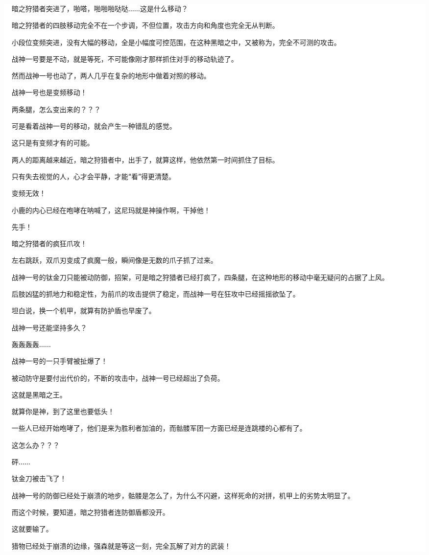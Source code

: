 &nbsp;&nbsp;&nbsp;&nbsp;暗之狩猎者突进了，啪嗒，啪啪啪哒哒……这是什么移动？

&nbsp;&nbsp;&nbsp;&nbsp;暗之狩猎者的四肢移动完全不在一个步调，不但位置，攻击方向和角度也完全无从判断。

&nbsp;&nbsp;&nbsp;&nbsp;小段位变频突进，没有大幅的移动，全是小幅度可控范围，在这种黑暗之中，又被称为，完全不可测的攻击。

&nbsp;&nbsp;&nbsp;&nbsp;战神一号要是不动，就是等死，不可能像刚才那样抓住对手的移动轨迹了。

&nbsp;&nbsp;&nbsp;&nbsp;然而战神一号也动了，两人几乎在复杂的地形中做着对照的移动。

&nbsp;&nbsp;&nbsp;&nbsp;战神一号也是变频移动！

&nbsp;&nbsp;&nbsp;&nbsp;两条腿，怎么变出来的？？？

&nbsp;&nbsp;&nbsp;&nbsp;可是看着战神一号的移动，就会产生一种错乱的感觉。

&nbsp;&nbsp;&nbsp;&nbsp;这只是有变频才有的可能。

&nbsp;&nbsp;&nbsp;&nbsp;两人的距离越来越近，暗之狩猎者中，出手了，就算这样，他依然第一时间抓住了目标。

&nbsp;&nbsp;&nbsp;&nbsp;只有失去视觉的人，心才会平静，才能“看”得更清楚。

&nbsp;&nbsp;&nbsp;&nbsp;变频无效！

&nbsp;&nbsp;&nbsp;&nbsp;小鹿的内心已经在咆哮在呐喊了，这尼玛就是神操作啊，干掉他！

&nbsp;&nbsp;&nbsp;&nbsp;先手！

&nbsp;&nbsp;&nbsp;&nbsp;暗之狩猎者的疯狂爪攻！

&nbsp;&nbsp;&nbsp;&nbsp;左右跳跃，双爪刃变成了疯魔一般，瞬间像是无数的爪子抓了过来。

&nbsp;&nbsp;&nbsp;&nbsp;战神一号的钛金刀只能被动防御，招架，可是暗之狩猎者已经打疯了，四条腿，在这种地形的移动中毫无疑问的占据了上风。

&nbsp;&nbsp;&nbsp;&nbsp;后肢凶猛的抓地力和稳定性，为前爪的攻击提供了稳定，而战神一号在狂攻中已经摇摇欲坠了。

&nbsp;&nbsp;&nbsp;&nbsp;坦白说，换一个机甲，就算有防护盾也早废了。

&nbsp;&nbsp;&nbsp;&nbsp;战神一号还能坚持多久？

&nbsp;&nbsp;&nbsp;&nbsp;轰轰轰轰……

&nbsp;&nbsp;&nbsp;&nbsp;战神一号的一只手臂被扯爆了！

&nbsp;&nbsp;&nbsp;&nbsp;被动防守是要付出代价的，不断的攻击中，战神一号已经超出了负荷。

&nbsp;&nbsp;&nbsp;&nbsp;这就是黑暗之王。

&nbsp;&nbsp;&nbsp;&nbsp;就算你是神，到了这里也要低头！

&nbsp;&nbsp;&nbsp;&nbsp;一些人已经开始咆哮了，他们是来为胜利者加油的，而骷髅军团一方面已经是连跳楼的心都有了。

&nbsp;&nbsp;&nbsp;&nbsp;这怎么办？？？

&nbsp;&nbsp;&nbsp;&nbsp;砰……

&nbsp;&nbsp;&nbsp;&nbsp;钛金刀被击飞了！

&nbsp;&nbsp;&nbsp;&nbsp;战神一号的防御已经处于崩溃的地步，骷髅是怎么了，为什么不闪避，这样死命的对拼，机甲上的劣势太明显了。

&nbsp;&nbsp;&nbsp;&nbsp;而这个时候，要知道，暗之狩猎者连防御盾都没开。

&nbsp;&nbsp;&nbsp;&nbsp;这就要输了。

&nbsp;&nbsp;&nbsp;&nbsp;猎物已经处于崩溃的边缘，强森就是等这一刻，完全瓦解了对方的武装！
